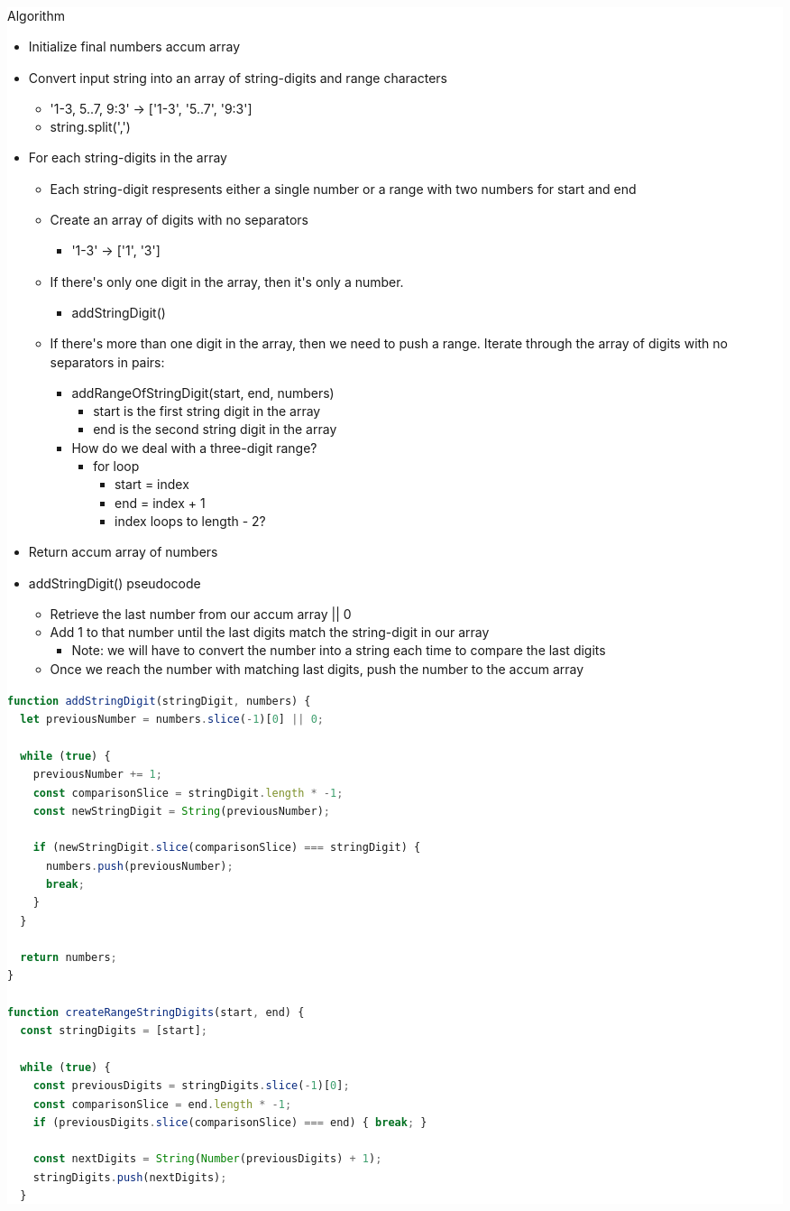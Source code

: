 Algorithm
- Initialize final numbers accum array
- Convert input string into an array of string-digits and range characters
  - '1-3, 5..7, 9:3' -> ['1-3', '5..7', '9:3']
  - string.split(',')

- For each string-digits in the array

  - Each string-digit respresents either a single number or a range with two numbers for start and end

  - Create an array of digits with no separators
    - '1-3' -> ['1', '3']

  - If there's only one digit in the array, then it's only a number. 
    - addStringDigit()
  
  - If there's more than one digit in the array, then we need to push a range. Iterate through the array of digits with no separators in pairs:
    - addRangeOfStringDigit(start, end, numbers)
      - start is the first string digit in the array
      - end is the second string digit in the array
    - How do we deal with a three-digit range?
      - for loop 
        - start = index
        - end = index + 1
        - index loops to length - 2?

- Return accum array of numbers 


- addStringDigit() pseudocode
  - Retrieve the last number from our accum array || 0
  - Add 1 to that number until the last digits match the string-digit in our array
    - Note: we will have to convert the number into a string each time to compare the last digits
  - Once we reach the number with matching last digits, push the number to the accum array


``` js
function addStringDigit(stringDigit, numbers) {
  let previousNumber = numbers.slice(-1)[0] || 0;

  while (true) {
    previousNumber += 1;
    const comparisonSlice = stringDigit.length * -1;
    const newStringDigit = String(previousNumber);

    if (newStringDigit.slice(comparisonSlice) === stringDigit) {
      numbers.push(previousNumber);
      break;
    }
  }

  return numbers;
}

function createRangeStringDigits(start, end) {
  const stringDigits = [start];

  while (true) {
    const previousDigits = stringDigits.slice(-1)[0];
    const comparisonSlice = end.length * -1;
    if (previousDigits.slice(comparisonSlice) === end) { break; }

    const nextDigits = String(Number(previousDigits) + 1);
    stringDigits.push(nextDigits);
  }

```